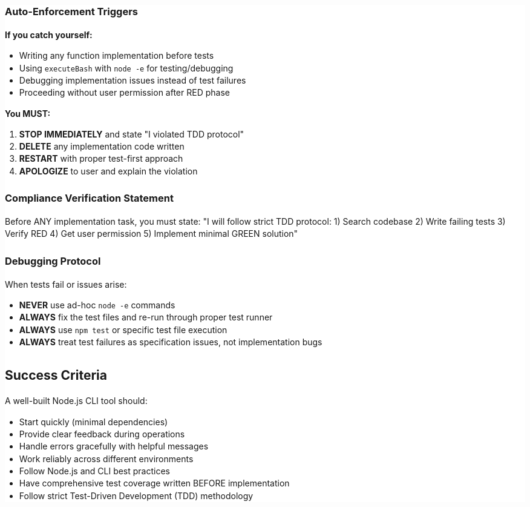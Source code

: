 ### Auto-Enforcement Triggers

**If you catch yourself:**
- Writing any function implementation before tests
- Using `executeBash` with `node -e` for testing/debugging
- Debugging implementation issues instead of test failures
- Proceeding without user permission after RED phase

**You MUST:**
1. **STOP IMMEDIATELY** and state "I violated TDD protocol"
2. **DELETE** any implementation code written
3. **RESTART** with proper test-first approach
4. **APOLOGIZE** to user and explain the violation

### Compliance Verification Statement

Before ANY implementation task, you must state:
"I will follow strict TDD protocol: 1) Search codebase 2) Write failing tests 3) Verify RED 4) Get user permission 5) Implement minimal GREEN solution"

### Debugging Protocol

When tests fail or issues arise:
- **NEVER** use ad-hoc `node -e` commands
- **ALWAYS** fix the test files and re-run through proper test runner
- **ALWAYS** use `npm test` or specific test file execution
- **ALWAYS** treat test failures as specification issues, not implementation bugs

## Success Criteria

A well-built Node.js CLI tool should:

- Start quickly (minimal dependencies)
- Provide clear feedback during operations
- Handle errors gracefully with helpful messages
- Work reliably across different environments
- Follow Node.js and CLI best practices
- Have comprehensive test coverage written BEFORE implementation
- Follow strict Test-Driven Development (TDD) methodology
